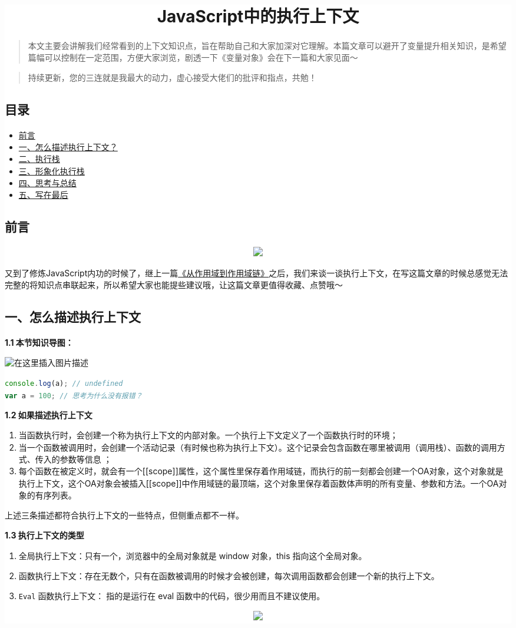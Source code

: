 <h1 align=center>JavaScript中的执行上下文</h1>

> 本文主要会讲解我们经常看到的上下文知识点，旨在帮助自己和大家加深对它理解。本篇文章可以避开了变量提升相关知识，是希望篇幅可以控制在一定范围，方便大家浏览，剧透一下《变量对象》会在下一篇和大家见面～

> 持续更新，您的三连就是我最大的动力，虚心接受大佬们的批评和指点，共勉！

## 目录
* <a href="#0">前言</a>
* <a href="#1">一、怎么描述执行上下文？</a>
* <a href="#2">二、执行栈</a>
* <a href="#3">三、形象化执行栈</a>
* <a href="#4">四、思考与总结</a>
* <a href="#5">五、写在最后</a>


<h2 id="0">前言</h2>

<p align=center>
    <img src="https://img-blog.csdnimg.cn/20200615120101902.jpg" width="60%" />
</p>

又到了修炼JavaScript内功的时候了，继上一篇[《从作用域到作用域链》](https://blog.csdn.net/jbj6568839z/article/details/106618708)之后，我们来谈一谈执行上下文，在写这篇文章的时候总感觉无法完整的将知识点串联起来，所以希望大家也能提些建议哦，让这篇文章更值得收藏、点赞哦～

<h2 id="1">一、怎么描述执行上下文</h2>

**1.1 本节知识导图：**

![在这里插入图片描述](https://img-blog.csdnimg.cn/2020061510512845.png?x-oss-process=image/watermark,type_ZmFuZ3poZW5naGVpdGk,shadow_10,text_aHR0cHM6Ly9ibG9nLmNzZG4ubmV0L2piajY1Njg4Mzl6,size_16,color_FFFFFF,t_70#pic_center)

```js
console.log(a); // undefined
var a = 100; // 思考为什么没有报错？
```

**1.2 如果描述执行上下文**

1. 当函数执行时，会创建一个称为执行上下文的内部对象。一个执行上下文定义了一个函数执行时的环境；
2. 当一个函数被调用时，会创建一个活动记录（有时候也称为执行上下文）。这个记录会包含函数在哪里被调用（调用栈）、函数的调用方式、传入的参数等信息 ；
3. 每个函数在被定义时，就会有一个[[scope]]属性，这个属性里保存着作用域链，而执行的前一刻都会创建一个OA对象，这个对象就是执行上下文，这个OA对象会被插入[[scope]]中作用域链的最顶端，这个对象里保存着函数体声明的所有变量、参数和方法。一个OA对象的有序列表。

上述三条描述都符合执行上下文的一些特点，但侧重点都不一样。


**1.3 执行上下文的类型**

1. 全局执行上下文：只有一个，浏览器中的全局对象就是 window 对象，this 指向这个全局对象。

2. 函数执行上下文：存在无数个，只有在函数被调用的时候才会被创建，每次调用函数都会创建一个新的执行上下文。

3. `Eval` 函数执行上下文： 指的是运行在 eval 函数中的代码，很少用而且不建议使用。

<p align=center>
    <img src="https://img-blog.csdnimg.cn/20200615134027387.jpg" width="60%" />
</p>
